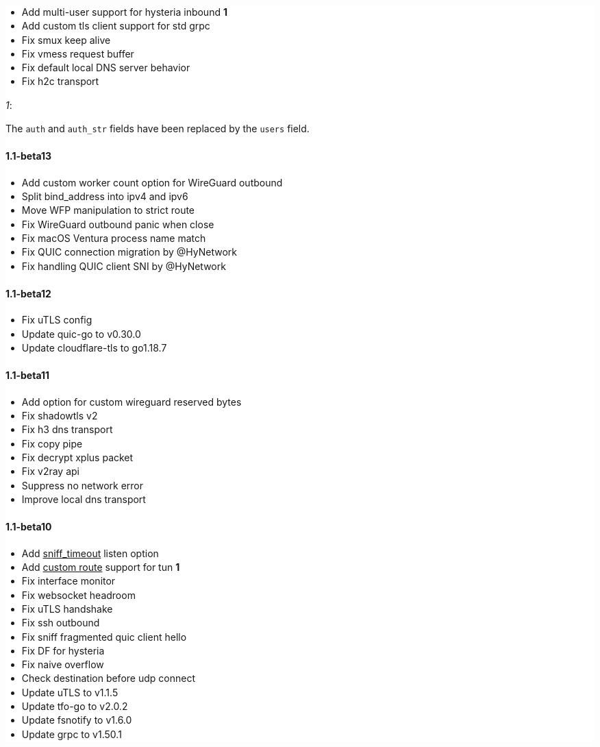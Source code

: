 * Add multi-user support for hysteria inbound **1**
* Add custom tls client support for std grpc
* Fix smux keep alive
* Fix vmess request buffer
* Fix default local DNS server behavior
* Fix h2c transport

*1*:

The `auth` and `auth_str` fields have been replaced by the `users` field.

#### 1.1-beta13

* Add custom worker count option for WireGuard outbound
* Split bind_address into ipv4 and ipv6
* Move WFP manipulation to strict route
* Fix WireGuard outbound panic when close
* Fix macOS Ventura process name match
* Fix QUIC connection migration by @HyNetwork
* Fix handling QUIC client SNI by @HyNetwork

#### 1.1-beta12

* Fix uTLS config
* Update quic-go to v0.30.0
* Update cloudflare-tls to go1.18.7

#### 1.1-beta11

* Add option for custom wireguard reserved bytes
* Fix shadowtls v2
* Fix h3 dns transport
* Fix copy pipe
* Fix decrypt xplus packet
* Fix v2ray api
* Suppress no network error
* Improve local dns transport

#### 1.1-beta10

* Add [sniff_timeout](/configuration/shared/listen#sniff_timeout) listen option
* Add [custom route](/configuration/inbound/tun#inet4_route_address) support for tun **1**
* Fix interface monitor
* Fix websocket headroom
* Fix uTLS handshake
* Fix ssh outbound
* Fix sniff fragmented quic client hello
* Fix DF for hysteria
* Fix naive overflow
* Check destination before udp connect
* Update uTLS to v1.1.5
* Update tfo-go to v2.0.2
* Update fsnotify to v1.6.0
* Update grpc to v1.50.1
